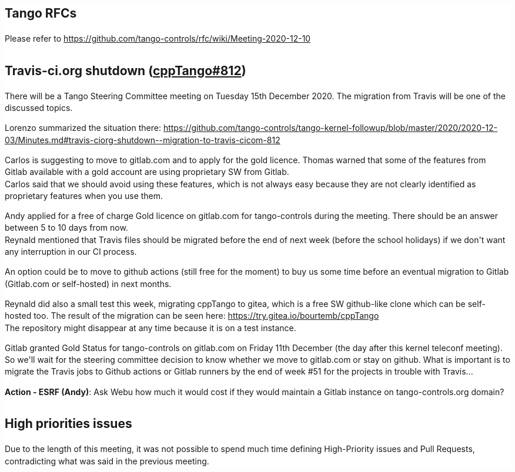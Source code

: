 ## Tango RFCs

Please refer to https://github.com/tango-controls/rfc/wiki/Meeting-2020-12-10

## Travis-ci.org shutdown ([cppTango#812](https://github.com/tango-controls/cppTango/issues/812))

There will be a Tango Steering Committee meeting on Tuesday 15th December 2020. 
The migration from Travis will be one of the discussed topics.

Lorenzo summarized the situation there: 
https://github.com/tango-controls/tango-kernel-followup/blob/master/2020/2020-12-03/Minutes.md#travis-ciorg-shutdown--migration-to-travis-cicom-812

Carlos is suggesting to move to gitlab.com and to apply for the gold licence. 
Thomas warned that some of the features from Gitlab available with a gold account are using proprietary SW from Gitlab.  
Carlos said that we should avoid using these features, which is not always easy because they are not clearly identified as 
proprietary features when you use them.

Andy applied for a free of charge Gold licence on gitlab.com for tango-controls during the meeting. There should be an 
answer between 5 to 10 days from now.  
Reynald mentioned that Travis files should be migrated before the end of next week (before the school holidays) if we 
don't want any interruption in our CI process.

An option could be to move to github actions (still free for the moment) to buy us some time before an eventual migration 
to Gitlab (Gitlab.com or self-hosted) in next months.

Reynald did also a small test this week, migrating cppTango to gitea, which is a free SW github-like clone 
which can be self-hosted too. The result of the migration can be seen here: https://try.gitea.io/bourtemb/cppTango   
The repository might disappear at any time because it is on a test instance.

Gitlab granted Gold Status for tango-controls on gitlab.com on Friday 11th December (the day after this kernel teleconf meeting).
So we'll wait for the steering committee decision to know whether we move to gitlab.com or stay on github.
What is important is to migrate the Travis jobs to Github actions or Gitlab runners by the end of week #51 for the 
projects in trouble with Travis... 

**Action - ESRF (Andy)**: Ask Webu how much it would cost if they would maintain a Gitlab instance on tango-controls.org domain?

## High priorities issues

Due to the length of this meeting, it was not possible to spend much time defining High-Priority issues and Pull Requests, 
contradicting what was said in the previous meeting.
